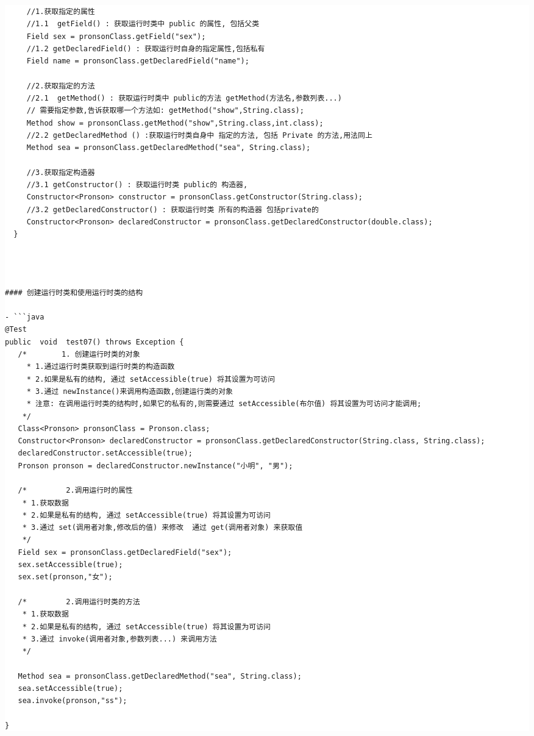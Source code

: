          //1.获取指定的属性
         //1.1  getField() : 获取运行时类中 public 的属性, 包括父类
         Field sex = pronsonClass.getField("sex");
         //1.2 getDeclaredField() : 获取运行时自身的指定属性,包括私有
         Field name = pronsonClass.getDeclaredField("name");
         
         //2.获取指定的方法
         //2.1  getMethod() : 获取运行时类中 public的方法 getMethod(方法名,参数列表...)
         // 需要指定参数,告诉获取哪一个方法如: getMethod("show",String.class);
         Method show = pronsonClass.getMethod("show",String.class,int.class);
         //2.2 getDeclaredMethod () :获取运行时类自身中 指定的方法, 包括 Private 的方法,用法同上
         Method sea = pronsonClass.getDeclaredMethod("sea", String.class);
         
         //3.获取指定构造器
         //3.1 getConstructor() : 获取运行时类 public的 构造器,
         Constructor<Pronson> constructor = pronsonClass.getConstructor(String.class);
         //3.2 getDeclaredConstructor() : 获取运行时类 所有的构造器 包括private的
         Constructor<Pronson> declaredConstructor = pronsonClass.getDeclaredConstructor(double.class);
      }
  ```



#### 创建运行时类和使用运行时类的结构

- ```java
  @Test
  public  void  test07() throws Exception {
     /*        1. 创建运行时类的对象
       * 1.通过运行时类获取到运行时类的构造函数
       * 2.如果是私有的结构, 通过 setAccessible(true) 将其设置为可访问
       * 3.通过 newInstance()来调用构造函数,创建运行类的对象
       * 注意: 在调用运行时类的结构时,如果它的私有的,则需要通过 setAccessible(布尔值) 将其设置为可访问才能调用;
      */
     Class<Pronson> pronsonClass = Pronson.class;
     Constructor<Pronson> declaredConstructor = pronsonClass.getDeclaredConstructor(String.class, String.class);
     declaredConstructor.setAccessible(true);
     Pronson pronson = declaredConstructor.newInstance("小明", "男");
  
     /*         2.调用运行时的属性
      * 1.获取数据
      * 2.如果是私有的结构, 通过 setAccessible(true) 将其设置为可访问
      * 3.通过 set(调用者对象,修改后的值) 来修改  通过 get(调用者对象) 来获取值
      */
     Field sex = pronsonClass.getDeclaredField("sex");
     sex.setAccessible(true);
     sex.set(pronson,"女");
  
     /*         2.调用运行时类的方法
      * 1.获取数据
      * 2.如果是私有的结构, 通过 setAccessible(true) 将其设置为可访问
      * 3.通过 invoke(调用者对象,参数列表...) 来调用方法
      */
  
     Method sea = pronsonClass.getDeclaredMethod("sea", String.class);
     sea.setAccessible(true);
     sea.invoke(pronson,"ss");
  
  }
  ```
